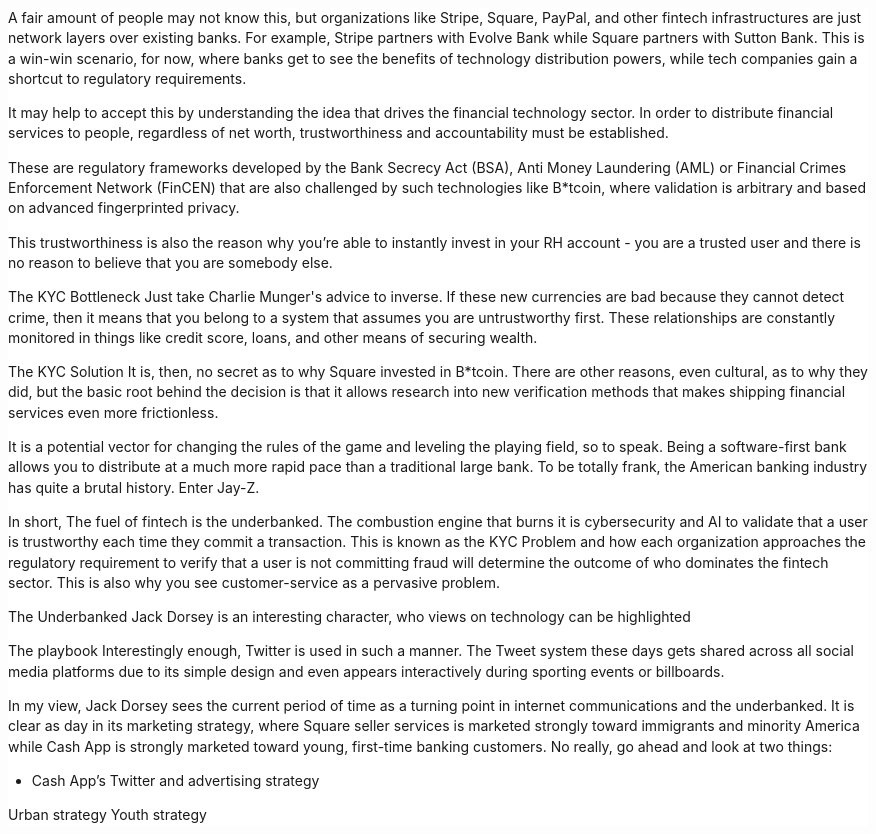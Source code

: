 A fair amount of people may not know this, but organizations like Stripe, Square, PayPal, and other fintech infrastructures are just network layers over existing banks. For example, Stripe partners with Evolve Bank while Square partners with Sutton Bank. This is a win-win scenario, for now, where banks get to see the benefits of technology distribution powers, while tech companies gain a shortcut to regulatory requirements.

It may help to accept this by understanding the idea that drives the financial technology sector. In order to distribute financial services to people, regardless of net worth, trustworthiness and accountability must be established.

These are regulatory frameworks developed by the Bank Secrecy Act (BSA), Anti Money Laundering (AML) or Financial Crimes Enforcement Network (FinCEN) that are also challenged by such technologies like B\*tcoin, where validation is arbitrary and based on advanced fingerprinted privacy.

This trustworthiness is also the reason why you’re able to instantly invest in your RH account - you are a trusted user and there is no reason to believe that you are somebody else.

The KYC Bottleneck
Just take Charlie Munger's advice to inverse. If these new currencies are bad because they cannot detect crime, then it means that you belong to a system that assumes you are untrustworthy first. These relationships are constantly monitored in things like credit score, loans, and other means of securing wealth.

The KYC Solution
It is, then, no secret as to why Square invested in B\*tcoin. There are other reasons, even cultural, as to why they did, but the basic root behind the decision is that it allows research into new verification methods that makes shipping financial services even more frictionless.

It is a potential vector for changing the rules of the game and leveling the playing field, so to speak. Being a software-first bank allows you to distribute at a much more rapid pace than a traditional large bank. To be totally frank, the American banking industry has quite a brutal history. Enter Jay-Z.

In short, The fuel of fintech is the underbanked. The combustion engine that burns it is cybersecurity and AI to validate that a user is trustworthy each time they commit a transaction. This is known as the KYC Problem and how each organization approaches the regulatory requirement to verify that a user is not committing fraud will determine the outcome of who dominates the fintech sector. This is also why you see customer-service as a pervasive problem.

The Underbanked
Jack Dorsey is an interesting character, who views on technology can be highlighted

The playbook
Interestingly enough, Twitter is used in such a manner. The Tweet system these days gets shared across all social media platforms due to its simple design and even appears interactively during sporting events or billboards.

In my view, Jack Dorsey sees the current period of time as a turning point in internet communications and the underbanked. It is clear as day in its marketing strategy, where Square seller services is marketed strongly toward immigrants and minority America while Cash App is strongly marketed toward young, first-time banking customers.
No really, go ahead and look at two things:

- Cash App’s Twitter and advertising strategy

Urban strategy
Youth strategy

